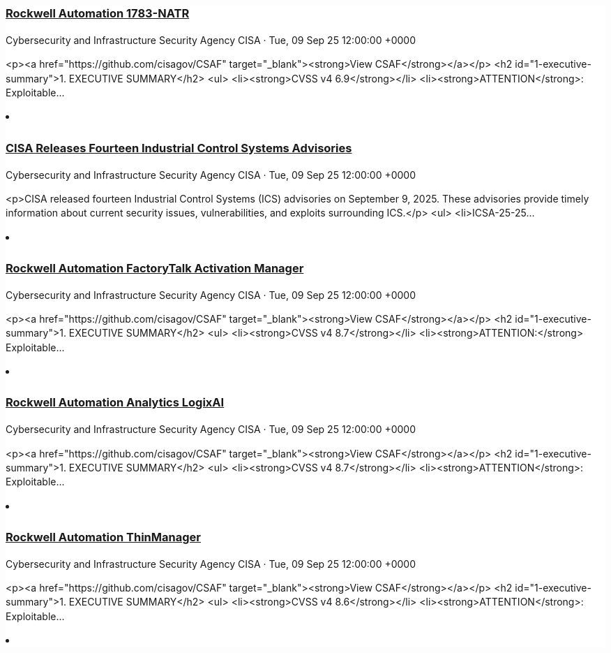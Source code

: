   <div>
    <h3><a href="https://www.cisa.gov/news-events/ics-advisories/icsa-25-252-09" target="_blank" rel="noopener">Rockwell Automation 1783-NATR</a></h3>
    <div class="meta">Cybersecurity and Infrastructure Security Agency CISA · Tue, 09 Sep 25 12:00:00 +0000</div>
    <p>&lt;p&gt;&lt;a href=&quot;https://github.com/cisagov/CSAF&quot; target=&quot;_blank&quot;&gt;&lt;strong&gt;View CSAF&lt;/strong&gt;&lt;/a&gt;&lt;/p&gt; &lt;h2 id=&quot;1-executive-summary&quot;&gt;1. EXECUTIVE SUMMARY&lt;/h2&gt; &lt;ul&gt; &lt;li&gt;&lt;strong&gt;CVSS v4 6.9&lt;/strong&gt;&lt;/li&gt; &lt;li&gt;&lt;strong&gt;ATTENTION&lt;/strong&gt;: Exploitable...</p>
  </div>
</li>
<li class="card">
  
  <div>
    <h3><a href="https://www.cisa.gov/news-events/alerts/2025/09/09/cisa-releases-fourteen-industrial-control-systems-advisories" target="_blank" rel="noopener">CISA Releases Fourteen Industrial Control Systems Advisories</a></h3>
    <div class="meta">Cybersecurity and Infrastructure Security Agency CISA · Tue, 09 Sep 25 12:00:00 +0000</div>
    <p>&lt;p&gt;CISA released fourteen Industrial Control Systems (ICS) advisories on September 9, 2025. These advisories provide timely information about current security issues, vulnerabilities, and exploits surrounding ICS.&lt;/p&gt; &lt;ul&gt; &lt;li&gt;ICSA-25-25...</p>
  </div>
</li>
<li class="card">
  
  <div>
    <h3><a href="https://www.cisa.gov/news-events/ics-advisories/icsa-25-252-05" target="_blank" rel="noopener">Rockwell Automation FactoryTalk Activation Manager</a></h3>
    <div class="meta">Cybersecurity and Infrastructure Security Agency CISA · Tue, 09 Sep 25 12:00:00 +0000</div>
    <p>&lt;p&gt;&lt;a href=&quot;https://github.com/cisagov/CSAF&quot; target=&quot;_blank&quot;&gt;&lt;strong&gt;View CSAF&lt;/strong&gt;&lt;/a&gt;&lt;/p&gt; &lt;h2 id=&quot;1-executive-summary&quot;&gt;1. EXECUTIVE SUMMARY&lt;/h2&gt; &lt;ul&gt; &lt;li&gt;&lt;strong&gt;CVSS v4 8.7&lt;/strong&gt;&lt;/li&gt; &lt;li&gt;&lt;strong&gt;ATTENTION:&lt;/strong&gt; Exploitable...</p>
  </div>
</li>
<li class="card">
  
  <div>
    <h3><a href="https://www.cisa.gov/news-events/ics-advisories/icsa-25-252-08" target="_blank" rel="noopener">Rockwell Automation Analytics LogixAI</a></h3>
    <div class="meta">Cybersecurity and Infrastructure Security Agency CISA · Tue, 09 Sep 25 12:00:00 +0000</div>
    <p>&lt;p&gt;&lt;a href=&quot;https://github.com/cisagov/CSAF&quot; target=&quot;_blank&quot;&gt;&lt;strong&gt;View CSAF&lt;/strong&gt;&lt;/a&gt;&lt;/p&gt; &lt;h2 id=&quot;1-executive-summary&quot;&gt;1. EXECUTIVE SUMMARY&lt;/h2&gt; &lt;ul&gt; &lt;li&gt;&lt;strong&gt;CVSS v4 8.7&lt;/strong&gt;&lt;/li&gt; &lt;li&gt;&lt;strong&gt;ATTENTION&lt;/strong&gt;: Exploitable...</p>
  </div>
</li>
<li class="card">
  
  <div>
    <h3><a href="https://www.cisa.gov/news-events/ics-advisories/icsa-25-252-01" target="_blank" rel="noopener">Rockwell Automation ThinManager</a></h3>
    <div class="meta">Cybersecurity and Infrastructure Security Agency CISA · Tue, 09 Sep 25 12:00:00 +0000</div>
    <p>&lt;p&gt;&lt;a href=&quot;https://github.com/cisagov/CSAF&quot; target=&quot;_blank&quot;&gt;&lt;strong&gt;View CSAF&lt;/strong&gt;&lt;/a&gt;&lt;/p&gt; &lt;h2 id=&quot;1-executive-summary&quot;&gt;1. EXECUTIVE SUMMARY&lt;/h2&gt; &lt;ul&gt; &lt;li&gt;&lt;strong&gt;CVSS v4 8.6&lt;/strong&gt;&lt;/li&gt; &lt;li&gt;&lt;strong&gt;ATTENTION&lt;/strong&gt;: Exploitable...</p>
  </div>
</li>
<li class="card">
  